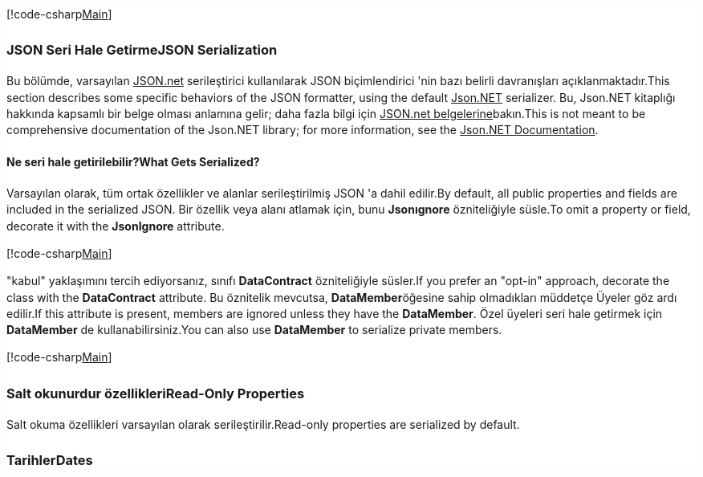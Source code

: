 [!code-csharp[Main](json-and-xml-serialization/samples/sample1.cs)]

### <a name="json-serialization"></a><span data-ttu-id="868f6-133">JSON Seri Hale Getirme</span><span class="sxs-lookup"><span data-stu-id="868f6-133">JSON Serialization</span></span>

<span data-ttu-id="868f6-134">Bu bölümde, varsayılan [JSON.net](https://github.com/JamesNK/Newtonsoft.Json) serileştirici kullanılarak JSON biçimlendirici 'nin bazı belirli davranışları açıklanmaktadır.</span><span class="sxs-lookup"><span data-stu-id="868f6-134">This section describes some specific behaviors of the JSON formatter, using the default [Json.NET](https://github.com/JamesNK/Newtonsoft.Json) serializer.</span></span> <span data-ttu-id="868f6-135">Bu, Json.NET kitaplığı hakkında kapsamlı bir belge olması anlamına gelir; daha fazla bilgi için [JSON.net belgelerine](http://james.newtonking.com/projects/json/help/)bakın.</span><span class="sxs-lookup"><span data-stu-id="868f6-135">This is not meant to be comprehensive documentation of the Json.NET library; for more information, see the [Json.NET Documentation](http://james.newtonking.com/projects/json/help/).</span></span>

#### <a name="what-gets-serialized"></a><span data-ttu-id="868f6-136">Ne seri hale getirilebilir?</span><span class="sxs-lookup"><span data-stu-id="868f6-136">What Gets Serialized?</span></span>

<span data-ttu-id="868f6-137">Varsayılan olarak, tüm ortak özellikler ve alanlar serileştirilmiş JSON 'a dahil edilir.</span><span class="sxs-lookup"><span data-stu-id="868f6-137">By default, all public properties and fields are included in the serialized JSON.</span></span> <span data-ttu-id="868f6-138">Bir özellik veya alanı atlamak için, bunu **Jsonıgnore** özniteliğiyle süsle.</span><span class="sxs-lookup"><span data-stu-id="868f6-138">To omit a property or field, decorate it with the **JsonIgnore** attribute.</span></span>

[!code-csharp[Main](json-and-xml-serialization/samples/sample2.cs)]

<span data-ttu-id="868f6-139">&quot;kabul&quot; yaklaşımını tercih ediyorsanız, sınıfı **DataContract** özniteliğiyle süsler.</span><span class="sxs-lookup"><span data-stu-id="868f6-139">If you prefer an &quot;opt-in&quot; approach, decorate the class with the **DataContract** attribute.</span></span> <span data-ttu-id="868f6-140">Bu öznitelik mevcutsa, **DataMember**öğesine sahip olmadıkları müddetçe Üyeler göz ardı edilir.</span><span class="sxs-lookup"><span data-stu-id="868f6-140">If this attribute is present, members are ignored unless they have the **DataMember**.</span></span> <span data-ttu-id="868f6-141">Özel üyeleri seri hale getirmek için **DataMember** de kullanabilirsiniz.</span><span class="sxs-lookup"><span data-stu-id="868f6-141">You can also use **DataMember** to serialize private members.</span></span>

[!code-csharp[Main](json-and-xml-serialization/samples/sample3.cs)]

<a id="json_readonly"></a>
### <a name="read-only-properties"></a><span data-ttu-id="868f6-142">Salt okunurdur özellikleri</span><span class="sxs-lookup"><span data-stu-id="868f6-142">Read-Only Properties</span></span>

<span data-ttu-id="868f6-143">Salt okuma özellikleri varsayılan olarak serileştirilir.</span><span class="sxs-lookup"><span data-stu-id="868f6-143">Read-only properties are serialized by default.</span></span>

<a id="json_dates"></a>
### <a name="dates"></a><span data-ttu-id="868f6-144">Tarihler</span><span class="sxs-lookup"><span data-stu-id="868f6-144">Dates</span></span>
